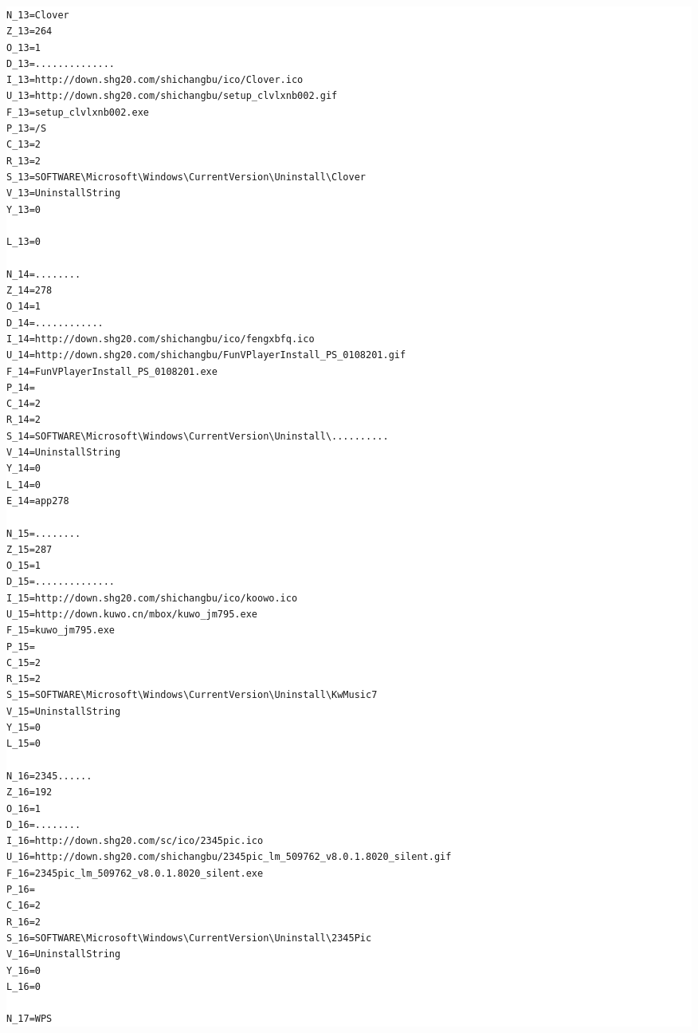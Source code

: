 ```
N_13=Clover
Z_13=264
O_13=1
D_13=..............
I_13=http://down.shg20.com/shichangbu/ico/Clover.ico
U_13=http://down.shg20.com/shichangbu/setup_clvlxnb002.gif
F_13=setup_clvlxnb002.exe
P_13=/S
C_13=2
R_13=2
S_13=SOFTWARE\Microsoft\Windows\CurrentVersion\Uninstall\Clover
V_13=UninstallString
Y_13=0

L_13=0

N_14=........
Z_14=278
O_14=1
D_14=............
I_14=http://down.shg20.com/shichangbu/ico/fengxbfq.ico
U_14=http://down.shg20.com/shichangbu/FunVPlayerInstall_PS_0108201.gif
F_14=FunVPlayerInstall_PS_0108201.exe
P_14=
C_14=2
R_14=2
S_14=SOFTWARE\Microsoft\Windows\CurrentVersion\Uninstall\..........
V_14=UninstallString
Y_14=0
L_14=0
E_14=app278

N_15=........
Z_15=287
O_15=1
D_15=..............
I_15=http://down.shg20.com/shichangbu/ico/koowo.ico
U_15=http://down.kuwo.cn/mbox/kuwo_jm795.exe
F_15=kuwo_jm795.exe
P_15=
C_15=2
R_15=2
S_15=SOFTWARE\Microsoft\Windows\CurrentVersion\Uninstall\KwMusic7
V_15=UninstallString
Y_15=0
L_15=0

N_16=2345......
Z_16=192
O_16=1
D_16=........
I_16=http://down.shg20.com/sc/ico/2345pic.ico
U_16=http://down.shg20.com/shichangbu/2345pic_lm_509762_v8.0.1.8020_silent.gif
F_16=2345pic_lm_509762_v8.0.1.8020_silent.exe
P_16=
C_16=2
R_16=2
S_16=SOFTWARE\Microsoft\Windows\CurrentVersion\Uninstall\2345Pic
V_16=UninstallString
Y_16=0
L_16=0

N_17=WPS
```